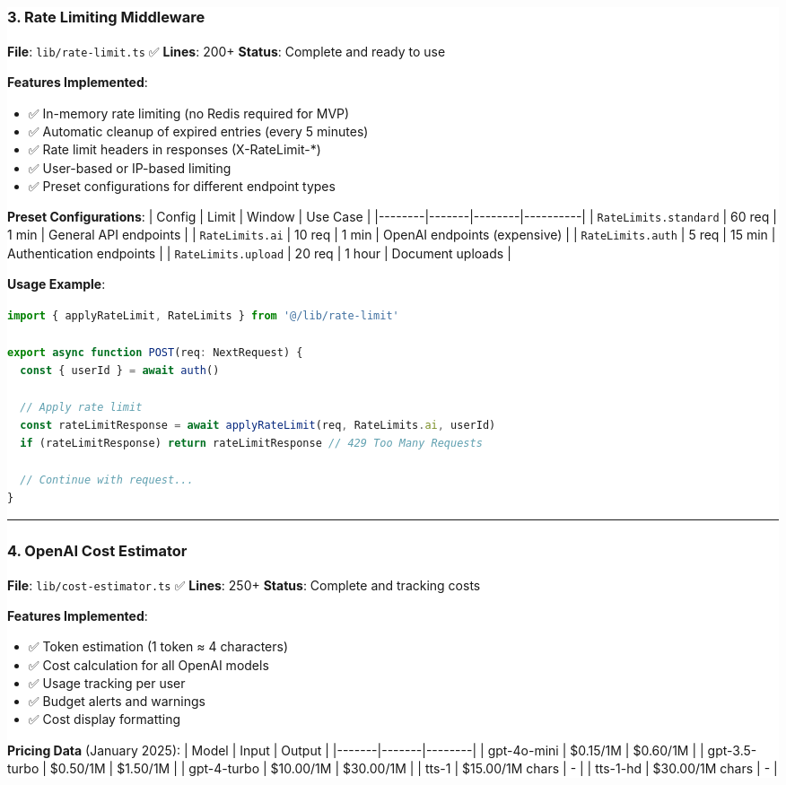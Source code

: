 
### 3. Rate Limiting Middleware
**File**: `lib/rate-limit.ts` ✅
**Lines**: 200+
**Status**: Complete and ready to use

**Features Implemented**:
- ✅ In-memory rate limiting (no Redis required for MVP)
- ✅ Automatic cleanup of expired entries (every 5 minutes)
- ✅ Rate limit headers in responses (X-RateLimit-*)
- ✅ User-based or IP-based limiting
- ✅ Preset configurations for different endpoint types

**Preset Configurations**:
| Config | Limit | Window | Use Case |
|--------|-------|--------|----------|
| `RateLimits.standard` | 60 req | 1 min | General API endpoints |
| `RateLimits.ai` | 10 req | 1 min | OpenAI endpoints (expensive) |
| `RateLimits.auth` | 5 req | 15 min | Authentication endpoints |
| `RateLimits.upload` | 20 req | 1 hour | Document uploads |

**Usage Example**:
```typescript
import { applyRateLimit, RateLimits } from '@/lib/rate-limit'

export async function POST(req: NextRequest) {
  const { userId } = await auth()

  // Apply rate limit
  const rateLimitResponse = await applyRateLimit(req, RateLimits.ai, userId)
  if (rateLimitResponse) return rateLimitResponse // 429 Too Many Requests

  // Continue with request...
}
```

---

### 4. OpenAI Cost Estimator
**File**: `lib/cost-estimator.ts` ✅
**Lines**: 250+
**Status**: Complete and tracking costs

**Features Implemented**:
- ✅ Token estimation (1 token ≈ 4 characters)
- ✅ Cost calculation for all OpenAI models
- ✅ Usage tracking per user
- ✅ Budget alerts and warnings
- ✅ Cost display formatting

**Pricing Data** (January 2025):
| Model | Input | Output |
|-------|-------|--------|
| gpt-4o-mini | $0.15/1M | $0.60/1M |
| gpt-3.5-turbo | $0.50/1M | $1.50/1M |
| gpt-4-turbo | $10.00/1M | $30.00/1M |
| tts-1 | $15.00/1M chars | - |
| tts-1-hd | $30.00/1M chars | - |
